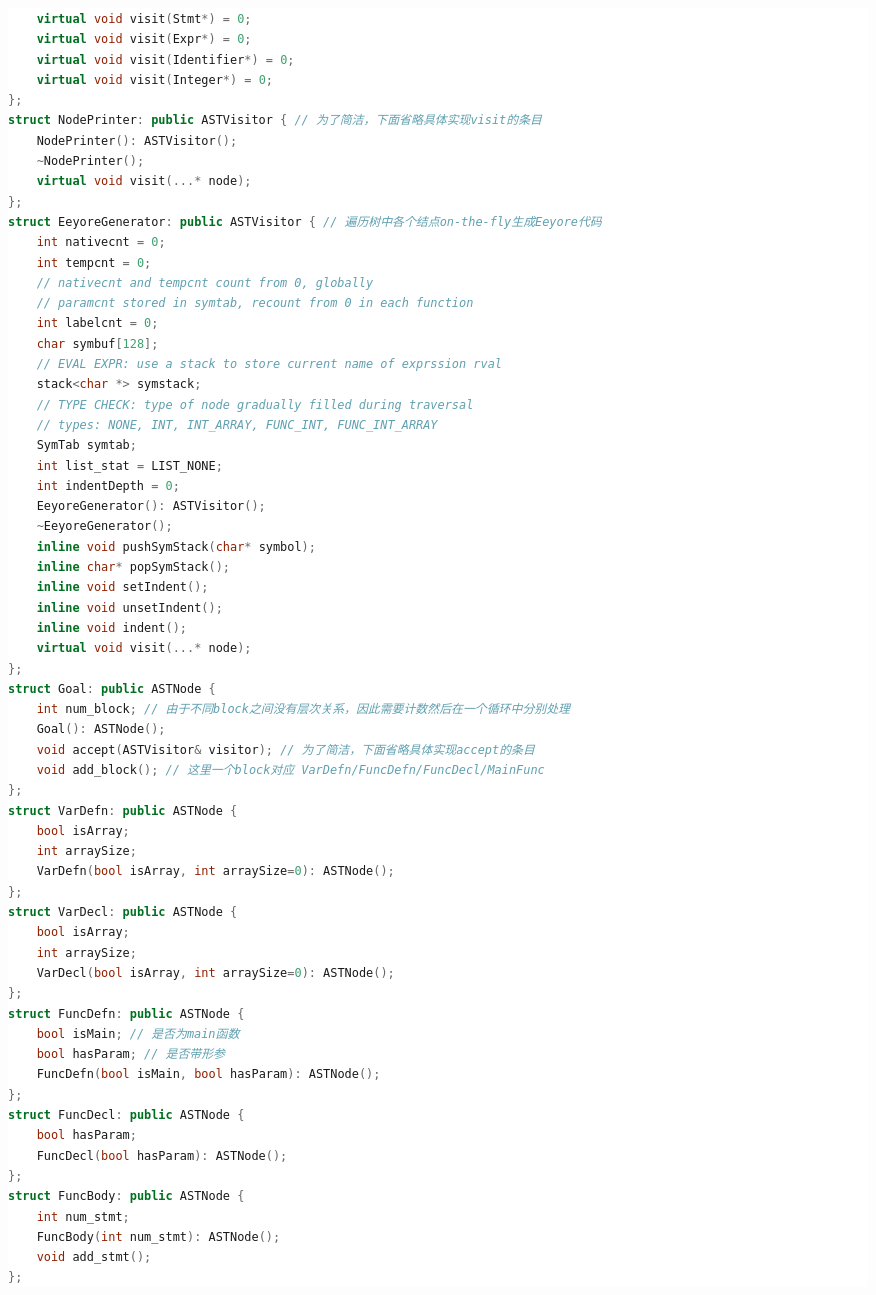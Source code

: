 ```c++
    virtual void visit(Stmt*) = 0;
    virtual void visit(Expr*) = 0;
    virtual void visit(Identifier*) = 0;
    virtual void visit(Integer*) = 0;
};
struct NodePrinter: public ASTVisitor { // 为了简洁，下面省略具体实现visit的条目
    NodePrinter(): ASTVisitor();
    ~NodePrinter();
    virtual void visit(...* node);
};
struct EeyoreGenerator: public ASTVisitor { // 遍历树中各个结点on-the-fly生成Eeyore代码
    int nativecnt = 0;
	int tempcnt = 0;
    // nativecnt and tempcnt count from 0, globally
	// paramcnt stored in symtab, recount from 0 in each function
	int labelcnt = 0;
	char symbuf[128];
    // EVAL EXPR: use a stack to store current name of exprssion rval
	stack<char *> symstack;
	// TYPE CHECK: type of node gradually filled during traversal
	// types: NONE, INT, INT_ARRAY, FUNC_INT, FUNC_INT_ARRAY
	SymTab symtab;
	int list_stat = LIST_NONE;
    int indentDepth = 0;
    EeyoreGenerator(): ASTVisitor();
    ~EeyoreGenerator();
    inline void pushSymStack(char* symbol);
    inline char* popSymStack();
    inline void setIndent();
    inline void unsetIndent();
    inline void indent();
    virtual void visit(...* node);
};
struct Goal: public ASTNode {
    int num_block; // 由于不同block之间没有层次关系，因此需要计数然后在一个循环中分别处理
    Goal(): ASTNode();
    void accept(ASTVisitor& visitor); // 为了简洁，下面省略具体实现accept的条目
    void add_block(); // 这里一个block对应 VarDefn/FuncDefn/FuncDecl/MainFunc
};
struct VarDefn: public ASTNode {
    bool isArray;
    int arraySize;
    VarDefn(bool isArray, int arraySize=0): ASTNode();
};
struct VarDecl: public ASTNode {
    bool isArray;
    int arraySize;
    VarDecl(bool isArray, int arraySize=0): ASTNode();
};
struct FuncDefn: public ASTNode {
    bool isMain; // 是否为main函数
    bool hasParam; // 是否带形参
    FuncDefn(bool isMain, bool hasParam): ASTNode();
};
struct FuncDecl: public ASTNode {
    bool hasParam;
    FuncDecl(bool hasParam): ASTNode();
};
struct FuncBody: public ASTNode {
    int num_stmt; 
    FuncBody(int num_stmt): ASTNode();
    void add_stmt();
};
```
